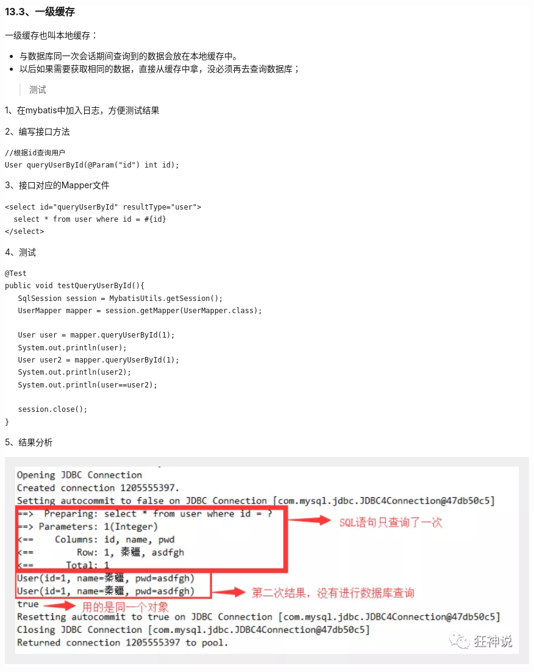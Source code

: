 

### 13.3、一级缓存

一级缓存也叫本地缓存：

- 与数据库同一次会话期间查询到的数据会放在本地缓存中。
- 以后如果需要获取相同的数据，直接从缓存中拿，没必须再去查询数据库；

> 测试

1、在mybatis中加入日志，方便测试结果

2、编写接口方法

```
//根据id查询用户
User queryUserById(@Param("id") int id);
```

3、接口对应的Mapper文件

```
<select id="queryUserById" resultType="user">
  select * from user where id = #{id}
</select>
```

4、测试

```
@Test
public void testQueryUserById(){
   SqlSession session = MybatisUtils.getSession();
   UserMapper mapper = session.getMapper(UserMapper.class);

   User user = mapper.queryUserById(1);
   System.out.println(user);
   User user2 = mapper.queryUserById(1);
   System.out.println(user2);
   System.out.println(user==user2);

   session.close();
}
```

5、结果分析

![图片](640.webp)
